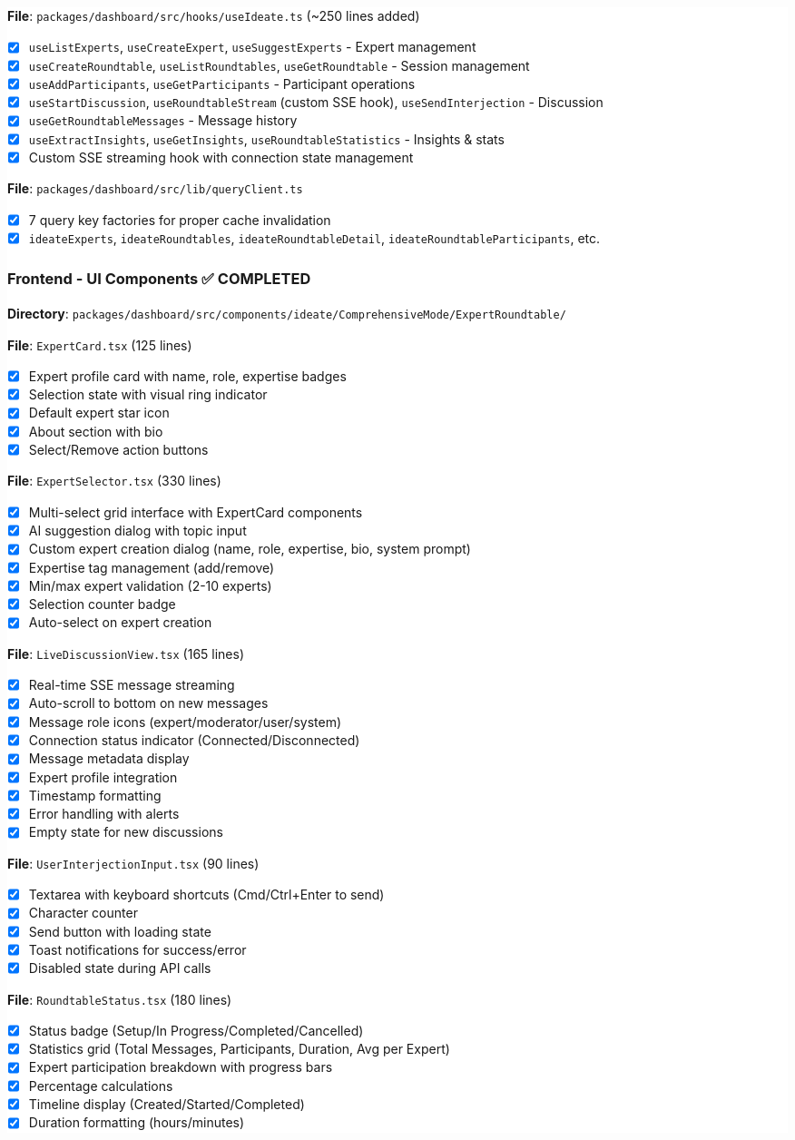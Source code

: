 **File**: `packages/dashboard/src/hooks/useIdeate.ts` (~250 lines added)
- [x] `useListExperts`, `useCreateExpert`, `useSuggestExperts` - Expert management
- [x] `useCreateRoundtable`, `useListRoundtables`, `useGetRoundtable` - Session management
- [x] `useAddParticipants`, `useGetParticipants` - Participant operations
- [x] `useStartDiscussion`, `useRoundtableStream` (custom SSE hook), `useSendInterjection` - Discussion
- [x] `useGetRoundtableMessages` - Message history
- [x] `useExtractInsights`, `useGetInsights`, `useRoundtableStatistics` - Insights & stats
- [x] Custom SSE streaming hook with connection state management

**File**: `packages/dashboard/src/lib/queryClient.ts`
- [x] 7 query key factories for proper cache invalidation
- [x] `ideateExperts`, `ideateRoundtables`, `ideateRoundtableDetail`, `ideateRoundtableParticipants`, etc.

### Frontend - UI Components ✅ COMPLETED
**Directory**: `packages/dashboard/src/components/ideate/ComprehensiveMode/ExpertRoundtable/`

**File**: `ExpertCard.tsx` (125 lines)
- [x] Expert profile card with name, role, expertise badges
- [x] Selection state with visual ring indicator
- [x] Default expert star icon
- [x] About section with bio
- [x] Select/Remove action buttons

**File**: `ExpertSelector.tsx` (330 lines)
- [x] Multi-select grid interface with ExpertCard components
- [x] AI suggestion dialog with topic input
- [x] Custom expert creation dialog (name, role, expertise, bio, system prompt)
- [x] Expertise tag management (add/remove)
- [x] Min/max expert validation (2-10 experts)
- [x] Selection counter badge
- [x] Auto-select on expert creation

**File**: `LiveDiscussionView.tsx` (165 lines)
- [x] Real-time SSE message streaming
- [x] Auto-scroll to bottom on new messages
- [x] Message role icons (expert/moderator/user/system)
- [x] Connection status indicator (Connected/Disconnected)
- [x] Message metadata display
- [x] Expert profile integration
- [x] Timestamp formatting
- [x] Error handling with alerts
- [x] Empty state for new discussions

**File**: `UserInterjectionInput.tsx` (90 lines)
- [x] Textarea with keyboard shortcuts (Cmd/Ctrl+Enter to send)
- [x] Character counter
- [x] Send button with loading state
- [x] Toast notifications for success/error
- [x] Disabled state during API calls

**File**: `RoundtableStatus.tsx` (180 lines)
- [x] Status badge (Setup/In Progress/Completed/Cancelled)
- [x] Statistics grid (Total Messages, Participants, Duration, Avg per Expert)
- [x] Expert participation breakdown with progress bars
- [x] Percentage calculations
- [x] Timeline display (Created/Started/Completed)
- [x] Duration formatting (hours/minutes)
